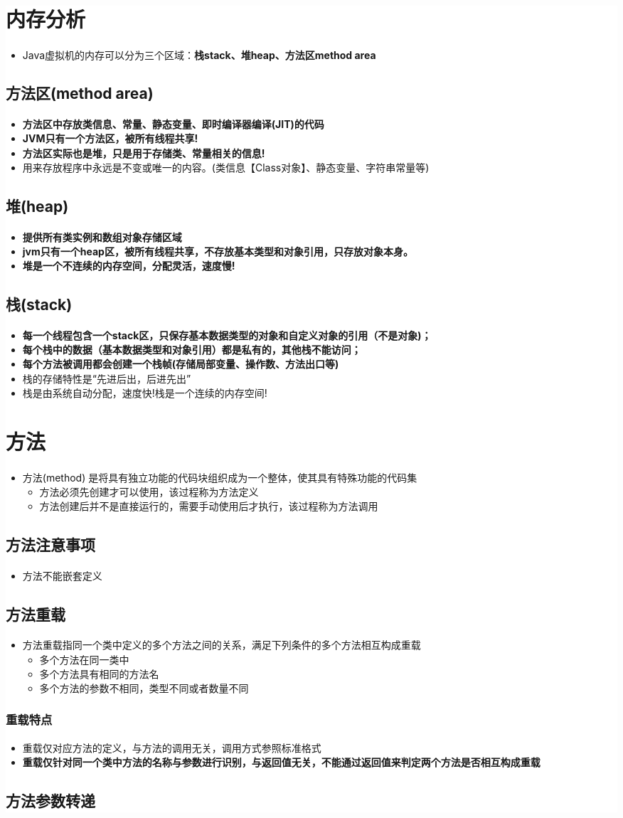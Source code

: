 # 内存分析

* Java虚拟机的内存可以分为三个区域：**栈stack、堆heap、方法区method area**

## 方法区(method area)

*  **方法区中存放类信息、常量、静态变量、即时编译器编译(JIT)的代码**
*  **JVM只有一个方法区，被所有线程共享!**
*  **方法区实际也是堆，只是用于存储类、常量相关的信息!**
*  用来存放程序中永远是不变或唯一的内容。(类信息【Class对象】、静态变量、字符串常量等)

## 堆(heap)

* **提供所有类实例和数组对象存储区域**
* **jvm只有一个heap区，被所有线程共享，不存放基本类型和对象引用，只存放对象本身。**
* **堆是一个不连续的内存空间，分配灵活，速度慢!**

## 栈(stack)

*  **每一个线程包含一个stack区，只保存基本数据类型的对象和自定义对象的引用（不是对象)；**
*  **每个栈中的数据（基本数据类型和对象引用）都是私有的，其他栈不能访问；**
*  **每个方法被调用都会创建一个栈帧(存储局部变量、操作数、方法出口等)**
*  栈的存储特性是“先进后出，后进先出” 
*  栈是由系统自动分配，速度快!栈是一个连续的内存空间!

# 方法

* 方法(method) 是将具有独立功能的代码块组织成为一个整体，使其具有特殊功能的代码集
  * 方法必须先创建才可以使用，该过程称为方法定义
  * 方法创建后并不是直接运行的，需要手动使用后才执行，该过程称为方法调用

## 方法注意事项

* 方法不能嵌套定义

## 方法重载

* 方法重载指同一个类中定义的多个方法之间的关系，满足下列条件的多个方法相互构成重载
  * 多个方法在同一类中
  * 多个方法具有相同的方法名
  * 多个方法的参数不相同，类型不同或者数量不同

### 重载特点

* 重载仅对应方法的定义，与方法的调用无关，调用方式参照标准格式
* **重载仅针对同一个类中方法的名称与参数进行识别，与返回值无关，不能通过返回值来判定两个方法是否相互构成重载**

## 方法参数转递
